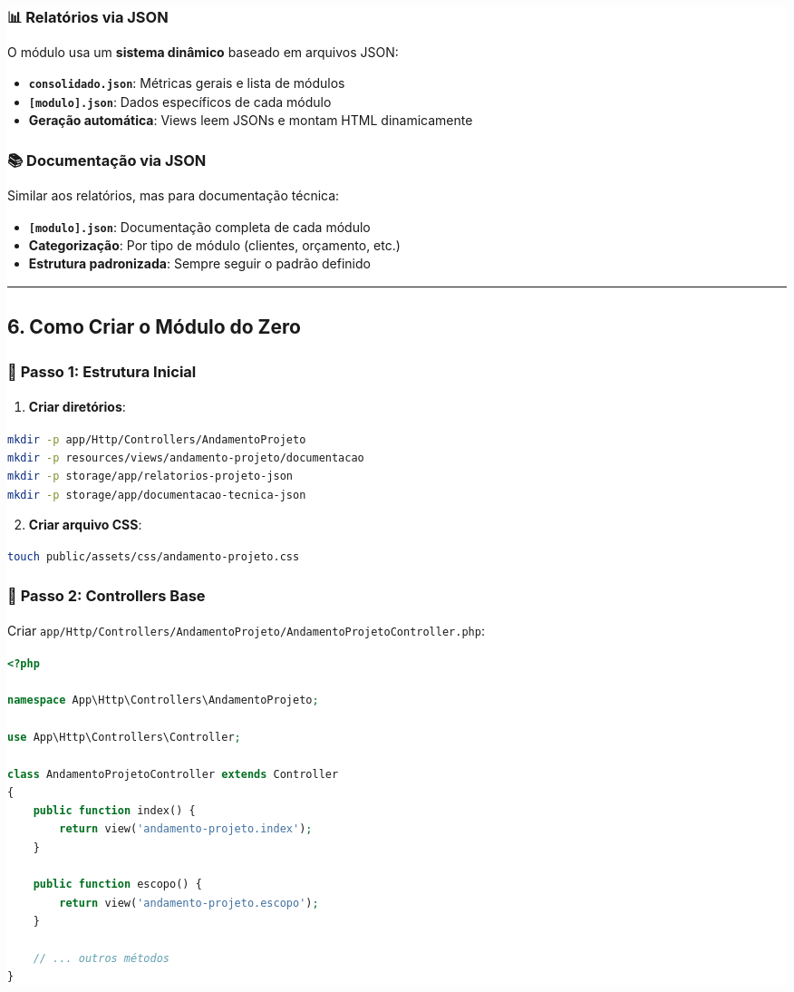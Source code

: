 ### 📊 **Relatórios via JSON**

O módulo usa um **sistema dinâmico** baseado em arquivos JSON:

- **`consolidado.json`**: Métricas gerais e lista de módulos
- **`[modulo].json`**: Dados específicos de cada módulo
- **Geração automática**: Views leem JSONs e montam HTML dinamicamente

### 📚 **Documentação via JSON**

Similar aos relatórios, mas para documentação técnica:

- **`[modulo].json`**: Documentação completa de cada módulo
- **Categorização**: Por tipo de módulo (clientes, orçamento, etc.)
- **Estrutura padronizada**: Sempre seguir o padrão definido

---

## 6. Como Criar o Módulo do Zero

### 🚀 **Passo 1: Estrutura Inicial**

1. **Criar diretórios**:
```bash
mkdir -p app/Http/Controllers/AndamentoProjeto
mkdir -p resources/views/andamento-projeto/documentacao
mkdir -p storage/app/relatorios-projeto-json
mkdir -p storage/app/documentacao-tecnica-json
```

2. **Criar arquivo CSS**:
```bash
touch public/assets/css/andamento-projeto.css
```

### 🎯 **Passo 2: Controllers Base**

Criar `app/Http/Controllers/AndamentoProjeto/AndamentoProjetoController.php`:

```php
<?php

namespace App\Http\Controllers\AndamentoProjeto;

use App\Http\Controllers\Controller;

class AndamentoProjetoController extends Controller
{
    public function index() {
        return view('andamento-projeto.index');
    }
    
    public function escopo() {
        return view('andamento-projeto.escopo');
    }
    
    // ... outros métodos
}
```
